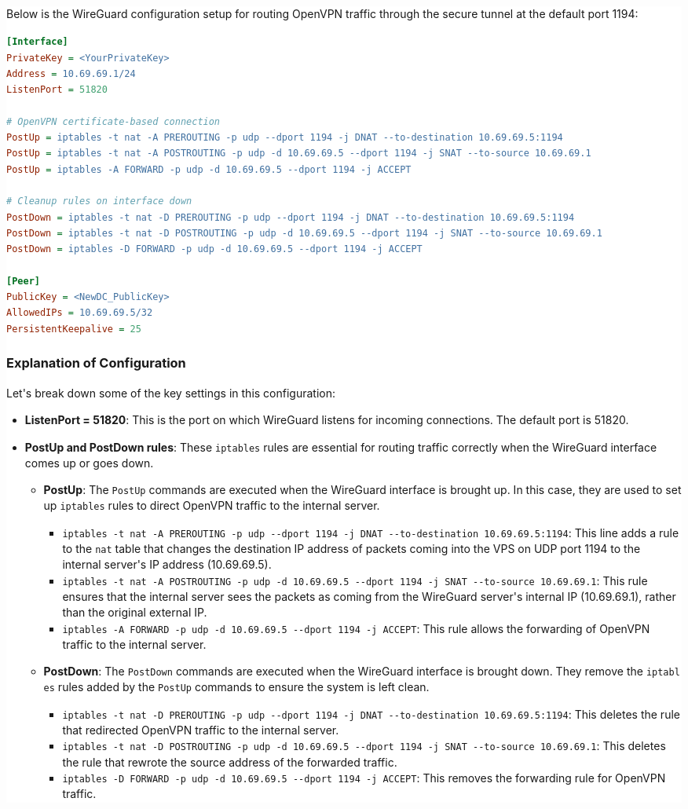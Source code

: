 Below is the WireGuard configuration setup for routing OpenVPN traffic through the secure tunnel at the default port 1194:

```ini
[Interface]
PrivateKey = <YourPrivateKey>
Address = 10.69.69.1/24
ListenPort = 51820

# OpenVPN certificate-based connection
PostUp = iptables -t nat -A PREROUTING -p udp --dport 1194 -j DNAT --to-destination 10.69.69.5:1194
PostUp = iptables -t nat -A POSTROUTING -p udp -d 10.69.69.5 --dport 1194 -j SNAT --to-source 10.69.69.1
PostUp = iptables -A FORWARD -p udp -d 10.69.69.5 --dport 1194 -j ACCEPT

# Cleanup rules on interface down
PostDown = iptables -t nat -D PREROUTING -p udp --dport 1194 -j DNAT --to-destination 10.69.69.5:1194
PostDown = iptables -t nat -D POSTROUTING -p udp -d 10.69.69.5 --dport 1194 -j SNAT --to-source 10.69.69.1
PostDown = iptables -D FORWARD -p udp -d 10.69.69.5 --dport 1194 -j ACCEPT

[Peer]
PublicKey = <NewDC_PublicKey>
AllowedIPs = 10.69.69.5/32
PersistentKeepalive = 25
```

### Explanation of Configuration

Let's break down some of the key settings in this configuration:

- **ListenPort = 51820**: This is the port on which WireGuard listens for incoming connections. The default port is 51820.
- **PostUp and PostDown rules**: These `iptables` rules are essential for routing traffic correctly when the WireGuard interface comes up or goes down.

  - **PostUp**: The `PostUp` commands are executed when the WireGuard interface is brought up. In this case, they are used to set up `iptables` rules to direct OpenVPN traffic to the internal server.
    - `iptables -t nat -A PREROUTING -p udp --dport 1194 -j DNAT --to-destination 10.69.69.5:1194`: This line adds a rule to the `nat` table that changes the destination IP address of packets coming into the VPS on UDP port 1194 to the internal server's IP address (10.69.69.5).
    - `iptables -t nat -A POSTROUTING -p udp -d 10.69.69.5 --dport 1194 -j SNAT --to-source 10.69.69.1`: This rule ensures that the internal server sees the packets as coming from the WireGuard server's internal IP (10.69.69.1), rather than the original external IP.
    - `iptables -A FORWARD -p udp -d 10.69.69.5 --dport 1194 -j ACCEPT`: This rule allows the forwarding of OpenVPN traffic to the internal server.

  - **PostDown**: The `PostDown` commands are executed when the WireGuard interface is brought down. They remove the `iptables` rules added by the `PostUp` commands to ensure the system is left clean.
    - `iptables -t nat -D PREROUTING -p udp --dport 1194 -j DNAT --to-destination 10.69.69.5:1194`: This deletes the rule that redirected OpenVPN traffic to the internal server.
    - `iptables -t nat -D POSTROUTING -p udp -d 10.69.69.5 --dport 1194 -j SNAT --to-source 10.69.69.1`: This deletes the rule that rewrote the source address of the forwarded traffic.
    - `iptables -D FORWARD -p udp -d 10.69.69.5 --dport 1194 -j ACCEPT`: This removes the forwarding rule for OpenVPN traffic.
